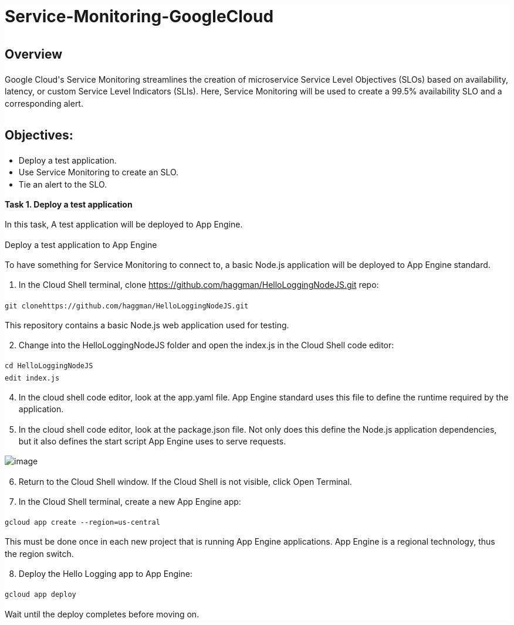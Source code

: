 # Service-Monitoring-GoogleCloud

## Overview

Google Cloud's Service Monitoring streamlines the creation of microservice Service Level Objectives (SLOs) based on availability, latency, or custom Service Level Indicators (SLIs). Here, Service Monitoring will be used to create a 99.5% availability SLO and a corresponding alert.

## Objectives:

- Deploy a test application.
- Use Service Monitoring to create an SLO.
- Tie an alert to the SLO.
  
**Task 1. Deploy a test application**

In this task, A test application will be deployed to App Engine.

Deploy a test application to App Engine

To have something for Service Monitoring to connect to, a basic Node.js application will be deployed to App Engine standard.

1. In the Cloud Shell terminal, clone https://github.com/haggman/HelloLoggingNodeJS.git repo:
```
git clonehttps://github.com/haggman/HelloLoggingNodeJS.git
```

This repository contains a basic Node.js web application used for testing.

2. Change into the HelloLoggingNodeJS folder and open the index.js in the Cloud Shell code editor:
```
cd HelloLoggingNodeJS
edit index.js
```
4. In the cloud shell code editor, look at the app.yaml file.
App Engine standard uses this file to define the runtime required by the application.
	
5. In the cloud shell code editor, look at the package.json file.
Not only does this define the Node.js application dependencies, but it also defines the start script App Engine uses to serve requests.

![image](https://i.imgur.com/xWVm8iO.png)

6. Return to the Cloud Shell window. If the Cloud Shell is not visible, click Open Terminal.
	
7. In the Cloud Shell terminal, create a new App Engine app:
```
gcloud app create --region=us-central
```
This must be done once in each new project that is running App Engine applications. App Engine is a regional technology, thus the region switch.

8. Deploy the Hello Logging app to App Engine:
```
gcloud app deploy
```
Wait until the deploy completes before moving on.
